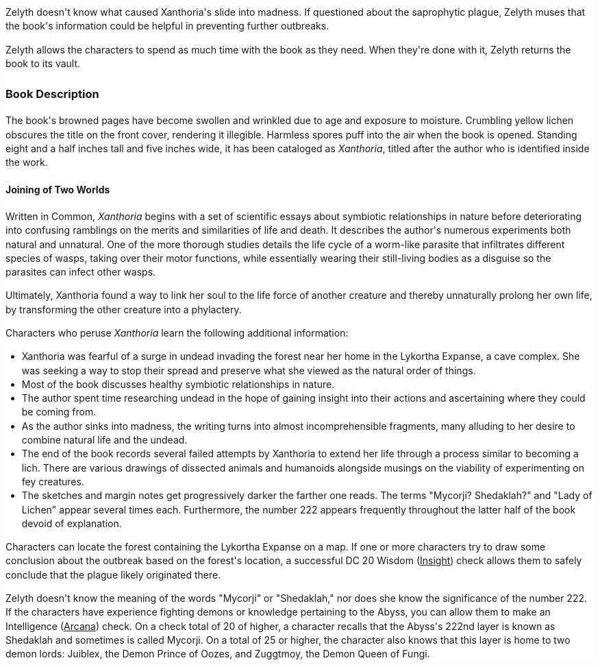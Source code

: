 Zelyth doesn't know what caused Xanthoria's slide into madness. If questioned about the saprophytic plague, Zelyth muses that the book's information could be helpful in preventing further outbreaks.

Zelyth allows the characters to spend as much time with the book as they need. When they're done with it, Zelyth returns the book to its vault.

### Book Description

The book's browned pages have become swollen and wrinkled due to age and exposure to moisture. Crumbling yellow lichen obscures the title on the front cover, rendering it illegible. Harmless spores puff into the air when the book is opened. Standing eight and a half inches tall and five inches wide, it has been cataloged as *Xanthoria*, titled after the author who is identified inside the work.

#### Joining of Two Worlds

Written in Common, *Xanthoria* begins with a set of scientific essays about symbiotic relationships in nature before deteriorating into confusing ramblings on the merits and similarities of life and death. It describes the author's numerous experiments both natural and unnatural. One of the more thorough studies details the life cycle of a worm-like parasite that infiltrates different species of wasps, taking over their motor functions, while essentially wearing their still-living bodies as a disguise so the parasites can infect other wasps.

Ultimately, Xanthoria found a way to link her soul to the life force of another creature and thereby unnaturally prolong her own life, by transforming the other creature into a phylactery.

Characters who peruse *Xanthoria* learn the following additional information:

- Xanthoria was fearful of a surge in undead invading the forest near her home in the Lykortha Expanse, a cave complex. She was seeking a way to stop their spread and preserve what she viewed as the natural order of things.  
- Most of the book discusses healthy symbiotic relationships in nature.  
- The author spent time researching undead in the hope of gaining insight into their actions and ascertaining where they could be coming from.  
- As the author sinks into madness, the writing turns into almost incomprehensible fragments, many alluding to her desire to combine natural life and the undead.  
- The end of the book records several failed attempts by Xanthoria to extend her life through a process similar to becoming a lich. There are various drawings of dissected animals and humanoids alongside musings on the viability of experimenting on fey creatures.  
- The sketches and margin notes get progressively darker the farther one reads. The terms "Mycorji? Shedaklah?" and "Lady of Lichen" appear several times each. Furthermore, the number 222 appears frequently throughout the latter half of the book devoid of explanation.  

Characters can locate the forest containing the Lykortha Expanse on a map. If one or more characters try to draw some conclusion about the outbreak based on the forest's location, a successful DC 20 Wisdom ([Insight](/3-Mechanics/CLI/rules/skills.md#Insight)) check allows them to safely conclude that the plague likely originated there.

Zelyth doesn't know the meaning of the words "Mycorji" or "Shedaklah," nor does she know the significance of the number 222. If the characters have experience fighting demons or knowledge pertaining to the Abyss, you can allow them to make an Intelligence ([Arcana](/3-Mechanics/CLI/rules/skills.md#Arcana)) check. On a check total of 20 of higher, a character recalls that the Abyss's 222nd layer is known as Shedaklah and sometimes is called Mycorji. On a total of 25 or higher, the character also knows that this layer is home to two demon lords: Juiblex, the Demon Prince of Oozes, and Zuggtmoy, the Demon Queen of Fungi.
